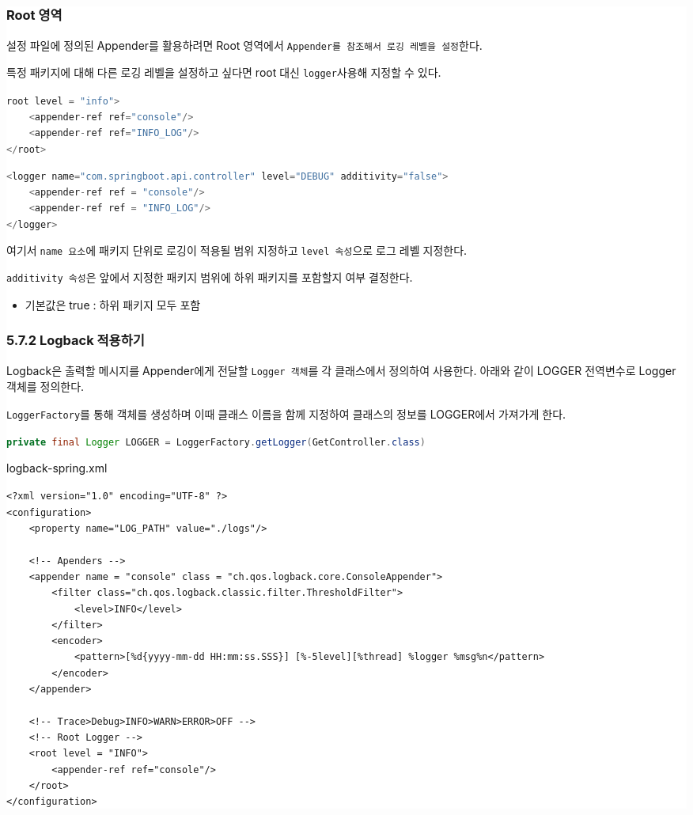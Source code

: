 ### Root 영역

설정 파일에 정의된 Appender를 활용하려면 Root 영역에서 `Appender를 참조해서 로깅 레벨을 설정`한다.

특정 패키지에 대해 다른 로깅 레벨을 설정하고 싶다면 root 대신 `logger`사용해 지정할 수 있다.

```java
root level = "info">
	<appender-ref ref="console"/>
    <appender-ref ref="INFO_LOG"/>
</root>
```

```java
<logger name="com.springboot.api.controller" level="DEBUG" additivity="false">
	<appender-ref ref = "console"/>
    <appender-ref ref = "INFO_LOG"/>
</logger>
```

여기서 `name 요소`에 패키지 단위로 로깅이 적용될 범위 지정하고 `level 속성`으로 로그 레벨 지정한다.

`additivity 속성`은 앞에서 지정한 패키지 범위에 하위 패키지를 포함할지 여부 결정한다.

- 기본값은 true : 하위 패키지 모두 포함

### 5.7.2 Logback 적용하기

Logback은 출력할 메시지를 Appender에게 전달할 `Logger 객체`를 각 클래스에서 정의하여 사용한다. 아래와 같이 LOGGER 전역변수로 Logger 객체를 정의한다.

`LoggerFactory`를 통해 객체를 생성하며 이때 클래스 이름을 함께 지정하여 클래스의 정보를 LOGGER에서 가져가게 한다.

```java
private final Logger LOGGER = LoggerFactory.getLogger(GetController.class)
```

logback-spring.xml

```
<?xml version="1.0" encoding="UTF-8" ?>
<configuration>
    <property name="LOG_PATH" value="./logs"/>

    <!-- Apenders -->
    <appender name = "console" class = "ch.qos.logback.core.ConsoleAppender">
        <filter class="ch.qos.logback.classic.filter.ThresholdFilter">
            <level>INFO</level>
        </filter>
        <encoder>
            <pattern>[%d{yyyy-mm-dd HH:mm:ss.SSS}] [%-5level][%thread] %logger %msg%n</pattern>
        </encoder>
    </appender>

    <!-- Trace>Debug>INFO>WARN>ERROR>OFF -->
    <!-- Root Logger -->
    <root level = "INFO">
        <appender-ref ref="console"/>
    </root>
</configuration>
```
